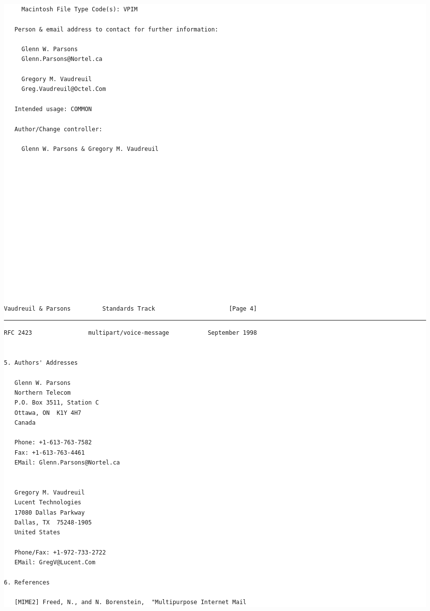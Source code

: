 ``` newpage
     Macintosh File Type Code(s): VPIM

   Person & email address to contact for further information:

     Glenn W. Parsons
     Glenn.Parsons@Nortel.ca

     Gregory M. Vaudreuil
     Greg.Vaudreuil@Octel.Com

   Intended usage: COMMON

   Author/Change controller:

     Glenn W. Parsons & Gregory M. Vaudreuil















Vaudreuil & Parsons         Standards Track                     [Page 4]
```

------------------------------------------------------------------------

``` newpage
RFC 2423                multipart/voice-message           September 1998


5. Authors' Addresses

   Glenn W. Parsons
   Northern Telecom
   P.O. Box 3511, Station C
   Ottawa, ON  K1Y 4H7
   Canada

   Phone: +1-613-763-7582
   Fax: +1-613-763-4461
   EMail: Glenn.Parsons@Nortel.ca


   Gregory M. Vaudreuil
   Lucent Technologies
   17080 Dallas Parkway
   Dallas, TX  75248-1905
   United States

   Phone/Fax: +1-972-733-2722
   EMail: GregV@Lucent.Com

6. References

   [MIME2] Freed, N., and N. Borenstein,  "Multipurpose Internet Mail
```